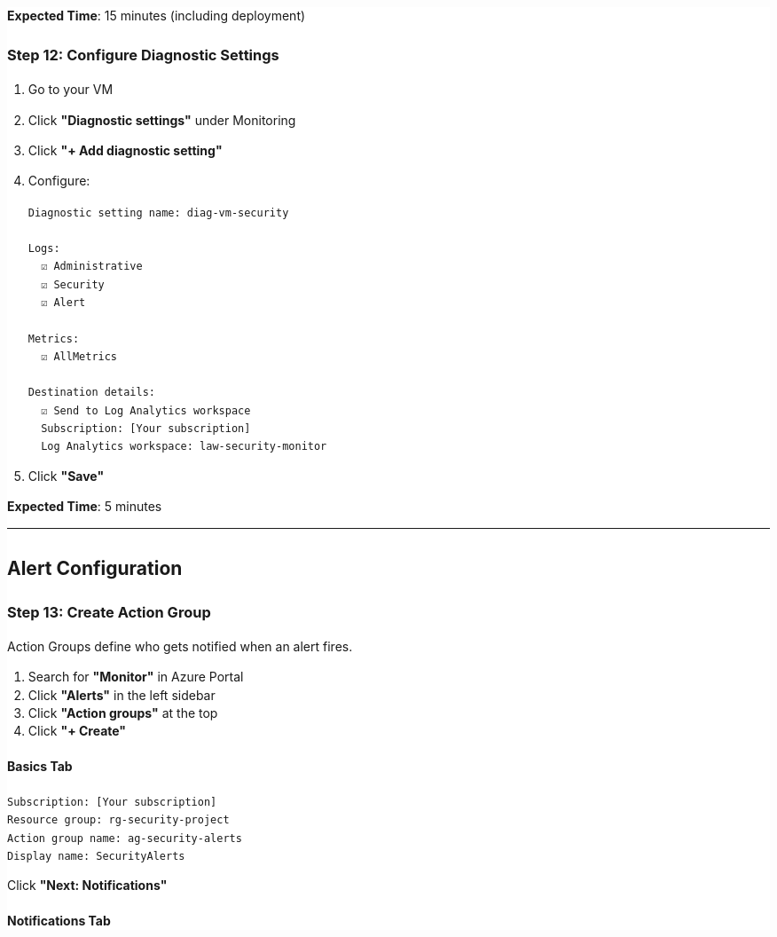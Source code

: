 **Expected Time**: 15 minutes (including deployment)

### Step 12: Configure Diagnostic Settings

1. Go to your VM
2. Click **"Diagnostic settings"** under Monitoring
3. Click **"+ Add diagnostic setting"**

4. Configure:
   ```
   Diagnostic setting name: diag-vm-security
   
   Logs:
     ☑ Administrative
     ☑ Security
     ☑ Alert
   
   Metrics:
     ☑ AllMetrics
   
   Destination details:
     ☑ Send to Log Analytics workspace
     Subscription: [Your subscription]
     Log Analytics workspace: law-security-monitor
   ```

5. Click **"Save"**

**Expected Time**: 5 minutes

---

## Alert Configuration

### Step 13: Create Action Group

Action Groups define who gets notified when an alert fires.

1. Search for **"Monitor"** in Azure Portal
2. Click **"Alerts"** in the left sidebar
3. Click **"Action groups"** at the top
4. Click **"+ Create"**

#### Basics Tab

```
Subscription: [Your subscription]
Resource group: rg-security-project
Action group name: ag-security-alerts
Display name: SecurityAlerts
```

Click **"Next: Notifications"**

#### Notifications Tab
